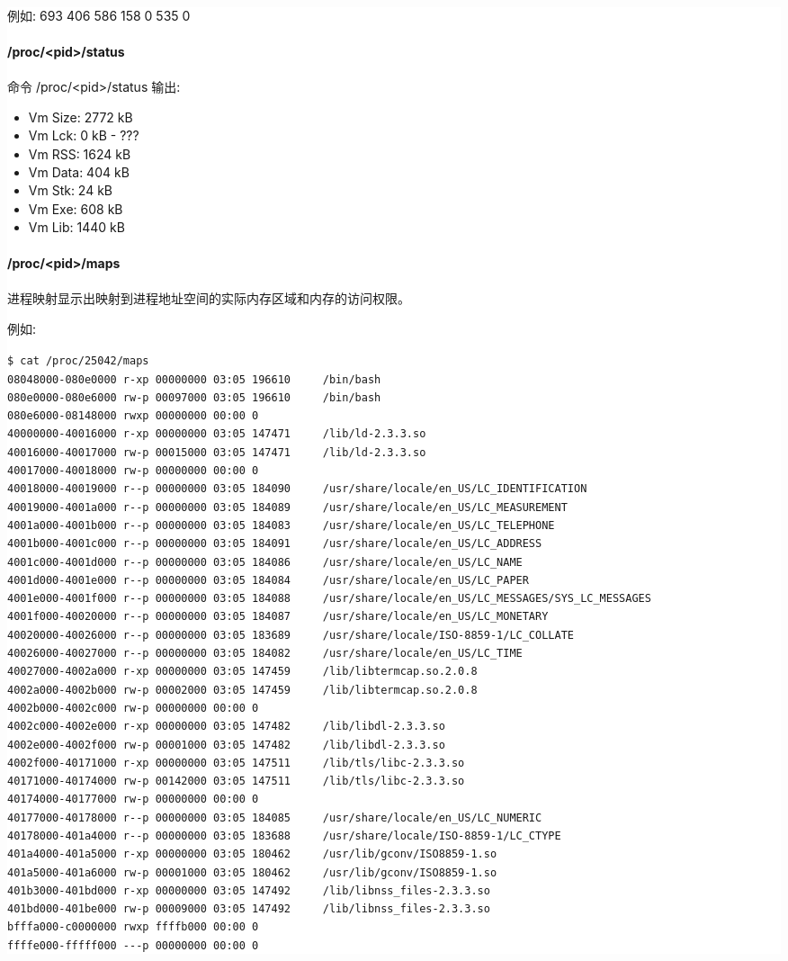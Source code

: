 例如: 693 406 586 158 0 535 0

#### /proc/\<pid\>/status

命令 /proc/\<pid\>/status 输出:

-   Vm Size: 2772 kB
-   Vm Lck: 0 kB - ???
-   Vm RSS: 1624 kB
-   Vm Data: 404 kB
-   Vm Stk: 24 kB
-   Vm Exe: 608 kB
-   Vm Lib: 1440 kB

#### /proc/\<pid\>/maps

进程映射显示出映射到进程地址空间的实际内存区域和内存的访问权限。

例如:

    $ cat /proc/25042/maps
    08048000-080e0000 r-xp 00000000 03:05 196610     /bin/bash
    080e0000-080e6000 rw-p 00097000 03:05 196610     /bin/bash
    080e6000-08148000 rwxp 00000000 00:00 0
    40000000-40016000 r-xp 00000000 03:05 147471     /lib/ld-2.3.3.so
    40016000-40017000 rw-p 00015000 03:05 147471     /lib/ld-2.3.3.so
    40017000-40018000 rw-p 00000000 00:00 0
    40018000-40019000 r--p 00000000 03:05 184090     /usr/share/locale/en_US/LC_IDENTIFICATION
    40019000-4001a000 r--p 00000000 03:05 184089     /usr/share/locale/en_US/LC_MEASUREMENT
    4001a000-4001b000 r--p 00000000 03:05 184083     /usr/share/locale/en_US/LC_TELEPHONE
    4001b000-4001c000 r--p 00000000 03:05 184091     /usr/share/locale/en_US/LC_ADDRESS
    4001c000-4001d000 r--p 00000000 03:05 184086     /usr/share/locale/en_US/LC_NAME
    4001d000-4001e000 r--p 00000000 03:05 184084     /usr/share/locale/en_US/LC_PAPER
    4001e000-4001f000 r--p 00000000 03:05 184088     /usr/share/locale/en_US/LC_MESSAGES/SYS_LC_MESSAGES
    4001f000-40020000 r--p 00000000 03:05 184087     /usr/share/locale/en_US/LC_MONETARY
    40020000-40026000 r--p 00000000 03:05 183689     /usr/share/locale/ISO-8859-1/LC_COLLATE
    40026000-40027000 r--p 00000000 03:05 184082     /usr/share/locale/en_US/LC_TIME
    40027000-4002a000 r-xp 00000000 03:05 147459     /lib/libtermcap.so.2.0.8
    4002a000-4002b000 rw-p 00002000 03:05 147459     /lib/libtermcap.so.2.0.8
    4002b000-4002c000 rw-p 00000000 00:00 0
    4002c000-4002e000 r-xp 00000000 03:05 147482     /lib/libdl-2.3.3.so
    4002e000-4002f000 rw-p 00001000 03:05 147482     /lib/libdl-2.3.3.so
    4002f000-40171000 r-xp 00000000 03:05 147511     /lib/tls/libc-2.3.3.so
    40171000-40174000 rw-p 00142000 03:05 147511     /lib/tls/libc-2.3.3.so
    40174000-40177000 rw-p 00000000 00:00 0
    40177000-40178000 r--p 00000000 03:05 184085     /usr/share/locale/en_US/LC_NUMERIC
    40178000-401a4000 r--p 00000000 03:05 183688     /usr/share/locale/ISO-8859-1/LC_CTYPE
    401a4000-401a5000 r-xp 00000000 03:05 180462     /usr/lib/gconv/ISO8859-1.so
    401a5000-401a6000 rw-p 00001000 03:05 180462     /usr/lib/gconv/ISO8859-1.so
    401b3000-401bd000 r-xp 00000000 03:05 147492     /lib/libnss_files-2.3.3.so
    401bd000-401be000 rw-p 00009000 03:05 147492     /lib/libnss_files-2.3.3.so
    bfffa000-c0000000 rwxp ffffb000 00:00 0
    ffffe000-fffff000 ---p 00000000 00:00 0
